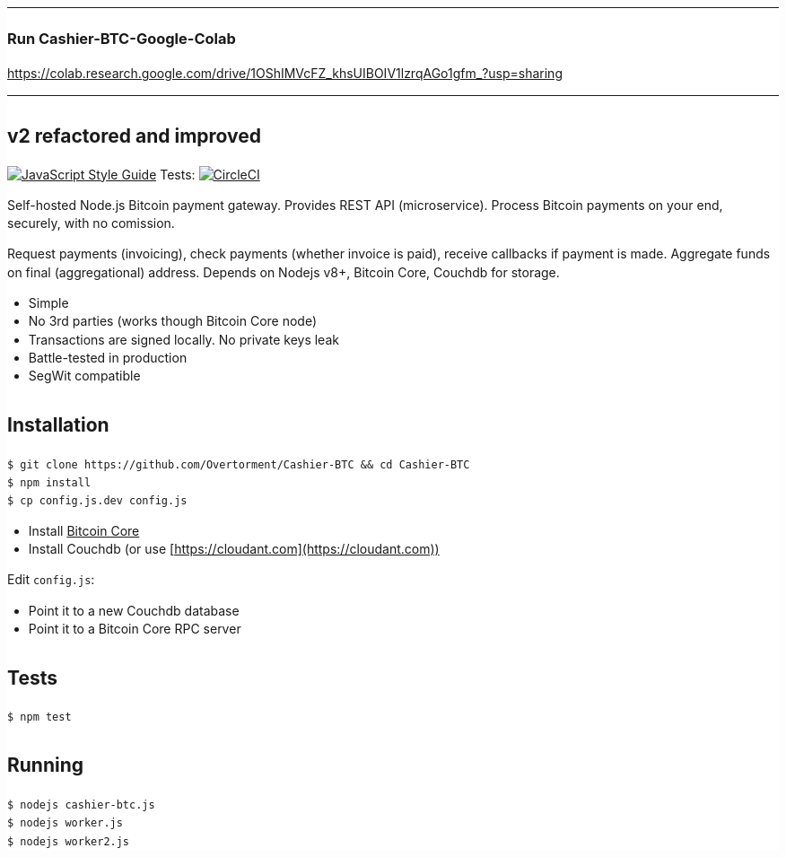 -------------------------
### Run Cashier-BTC-Google-Colab

https://colab.research.google.com/drive/1OShIMVcFZ_khsUIBOIV1lzrqAGo1gfm_?usp=sharing

-------------------------

v2 refactored and improved
---------------------------

[![JavaScript Style Guide](https://img.shields.io/badge/code_style-standard-brightgreen.svg)](https://standardjs.com) Tests: [![CircleCI](https://circleci.com/gh/Overtorment/Cashier-BTC.svg?style=svg)](https://circleci.com/gh/Overtorment/Cashier-BTC)

Self-hosted Node.js Bitcoin payment gateway. Provides REST API (microservice).
Process Bitcoin payments on your end, securely, with no comission.

Request payments (invoicing), check payments (whether invoice is paid), receive callbacks if payment is made.
Aggregate funds on final (aggregational) address.
Depends on Nodejs v8+, Bitcoin Core, Couchdb for storage.

* Simple
* No 3rd parties (works though Bitcoin Core node)
* Transactions are signed locally. No private keys leak
* Battle-tested in production
* SegWit compatible


Installation
------------

```
$ git clone https://github.com/Overtorment/Cashier-BTC && cd Cashier-BTC
$ npm install
$ cp config.js.dev config.js
```

* Install [Bitcoin Core](BITCOIN-CORE-INSTALL.md)
* Install Couchdb (or use [https://cloudant.com](https://cloudant.com))

Edit `config.js`:

* Point it to a new Couchdb database
* Point it to a Bitcoin Core RPC server

Tests
-----

```
$ npm test
```

Running
-------

```
$ nodejs cashier-btc.js
$ nodejs worker.js
$ nodejs worker2.js
```
